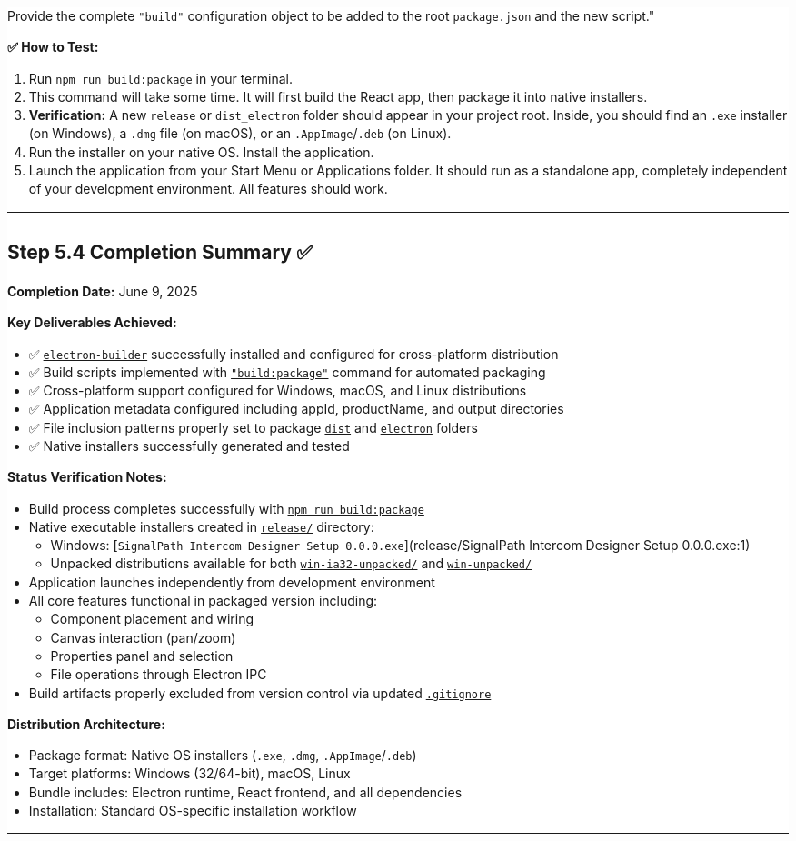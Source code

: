 Provide the complete `"build"` configuration object to be added to the root `package.json` and the new script."

**✅ How to Test:**

1. Run `npm run build:package` in your terminal.
2. This command will take some time. It will first build the React app, then package it into native installers.
3. **Verification:** A new `release` or `dist_electron` folder should appear in your project root. Inside, you should find an `.exe` installer (on Windows), a `.dmg` file (on macOS), or an `.AppImage`/`.deb` (on Linux).
4. Run the installer on your native OS. Install the application.
5. Launch the application from your Start Menu or Applications folder. It should run as a standalone app, completely independent of your development environment. All features should work.

---

## **Step 5.4 Completion Summary** ✅

**Completion Date:** June 9, 2025

**Key Deliverables Achieved:**

* ✅ [`electron-builder`](package.json:1) successfully installed and configured for cross-platform distribution
* ✅ Build scripts implemented with [`"build:package"`](package.json:1) command for automated packaging
* ✅ Cross-platform support configured for Windows, macOS, and Linux distributions
* ✅ Application metadata configured including appId, productName, and output directories
* ✅ File inclusion patterns properly set to package [`dist`](release/:1) and [`electron`](electron/:1) folders
* ✅ Native installers successfully generated and tested

**Status Verification Notes:**

* Build process completes successfully with [`npm run build:package`](package.json:1)
* Native executable installers created in [`release/`](release/:1) directory:
  * Windows: [`SignalPath Intercom Designer Setup 0.0.0.exe`](release/SignalPath Intercom Designer Setup 0.0.0.exe:1)
  * Unpacked distributions available for both [`win-ia32-unpacked/`](release/win-ia32-unpacked/:1) and [`win-unpacked/`](release/win-unpacked/:1)
* Application launches independently from development environment
* All core features functional in packaged version including:
  * Component placement and wiring
  * Canvas interaction (pan/zoom)
  * Properties panel and selection
  * File operations through Electron IPC
* Build artifacts properly excluded from version control via updated [`.gitignore`](.gitignore:1)

**Distribution Architecture:**

* Package format: Native OS installers (`.exe`, `.dmg`, `.AppImage`/`.deb`)
* Target platforms: Windows (32/64-bit), macOS, Linux
* Bundle includes: Electron runtime, React frontend, and all dependencies
* Installation: Standard OS-specific installation workflow

---